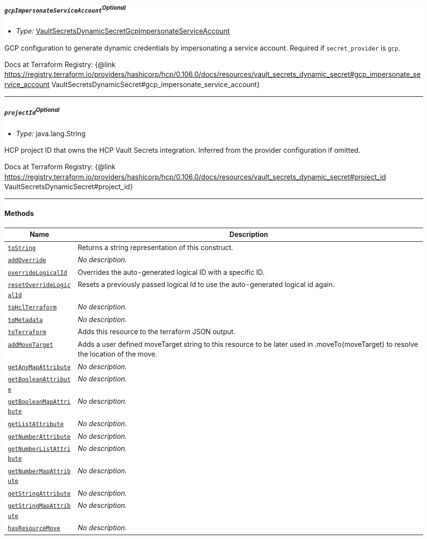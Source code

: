 
##### `gcpImpersonateServiceAccount`<sup>Optional</sup> <a name="gcpImpersonateServiceAccount" id="@cdktf/provider-hcp.vaultSecretsDynamicSecret.VaultSecretsDynamicSecret.Initializer.parameter.gcpImpersonateServiceAccount"></a>

- *Type:* <a href="#@cdktf/provider-hcp.vaultSecretsDynamicSecret.VaultSecretsDynamicSecretGcpImpersonateServiceAccount">VaultSecretsDynamicSecretGcpImpersonateServiceAccount</a>

GCP configuration to generate dynamic credentials by impersonating a service account. Required if `secret_provider` is `gcp`.

Docs at Terraform Registry: {@link https://registry.terraform.io/providers/hashicorp/hcp/0.106.0/docs/resources/vault_secrets_dynamic_secret#gcp_impersonate_service_account VaultSecretsDynamicSecret#gcp_impersonate_service_account}

---

##### `projectId`<sup>Optional</sup> <a name="projectId" id="@cdktf/provider-hcp.vaultSecretsDynamicSecret.VaultSecretsDynamicSecret.Initializer.parameter.projectId"></a>

- *Type:* java.lang.String

HCP project ID that owns the HCP Vault Secrets integration. Inferred from the provider configuration if omitted.

Docs at Terraform Registry: {@link https://registry.terraform.io/providers/hashicorp/hcp/0.106.0/docs/resources/vault_secrets_dynamic_secret#project_id VaultSecretsDynamicSecret#project_id}

---

#### Methods <a name="Methods" id="Methods"></a>

| **Name** | **Description** |
| --- | --- |
| <code><a href="#@cdktf/provider-hcp.vaultSecretsDynamicSecret.VaultSecretsDynamicSecret.toString">toString</a></code> | Returns a string representation of this construct. |
| <code><a href="#@cdktf/provider-hcp.vaultSecretsDynamicSecret.VaultSecretsDynamicSecret.addOverride">addOverride</a></code> | *No description.* |
| <code><a href="#@cdktf/provider-hcp.vaultSecretsDynamicSecret.VaultSecretsDynamicSecret.overrideLogicalId">overrideLogicalId</a></code> | Overrides the auto-generated logical ID with a specific ID. |
| <code><a href="#@cdktf/provider-hcp.vaultSecretsDynamicSecret.VaultSecretsDynamicSecret.resetOverrideLogicalId">resetOverrideLogicalId</a></code> | Resets a previously passed logical Id to use the auto-generated logical id again. |
| <code><a href="#@cdktf/provider-hcp.vaultSecretsDynamicSecret.VaultSecretsDynamicSecret.toHclTerraform">toHclTerraform</a></code> | *No description.* |
| <code><a href="#@cdktf/provider-hcp.vaultSecretsDynamicSecret.VaultSecretsDynamicSecret.toMetadata">toMetadata</a></code> | *No description.* |
| <code><a href="#@cdktf/provider-hcp.vaultSecretsDynamicSecret.VaultSecretsDynamicSecret.toTerraform">toTerraform</a></code> | Adds this resource to the terraform JSON output. |
| <code><a href="#@cdktf/provider-hcp.vaultSecretsDynamicSecret.VaultSecretsDynamicSecret.addMoveTarget">addMoveTarget</a></code> | Adds a user defined moveTarget string to this resource to be later used in .moveTo(moveTarget) to resolve the location of the move. |
| <code><a href="#@cdktf/provider-hcp.vaultSecretsDynamicSecret.VaultSecretsDynamicSecret.getAnyMapAttribute">getAnyMapAttribute</a></code> | *No description.* |
| <code><a href="#@cdktf/provider-hcp.vaultSecretsDynamicSecret.VaultSecretsDynamicSecret.getBooleanAttribute">getBooleanAttribute</a></code> | *No description.* |
| <code><a href="#@cdktf/provider-hcp.vaultSecretsDynamicSecret.VaultSecretsDynamicSecret.getBooleanMapAttribute">getBooleanMapAttribute</a></code> | *No description.* |
| <code><a href="#@cdktf/provider-hcp.vaultSecretsDynamicSecret.VaultSecretsDynamicSecret.getListAttribute">getListAttribute</a></code> | *No description.* |
| <code><a href="#@cdktf/provider-hcp.vaultSecretsDynamicSecret.VaultSecretsDynamicSecret.getNumberAttribute">getNumberAttribute</a></code> | *No description.* |
| <code><a href="#@cdktf/provider-hcp.vaultSecretsDynamicSecret.VaultSecretsDynamicSecret.getNumberListAttribute">getNumberListAttribute</a></code> | *No description.* |
| <code><a href="#@cdktf/provider-hcp.vaultSecretsDynamicSecret.VaultSecretsDynamicSecret.getNumberMapAttribute">getNumberMapAttribute</a></code> | *No description.* |
| <code><a href="#@cdktf/provider-hcp.vaultSecretsDynamicSecret.VaultSecretsDynamicSecret.getStringAttribute">getStringAttribute</a></code> | *No description.* |
| <code><a href="#@cdktf/provider-hcp.vaultSecretsDynamicSecret.VaultSecretsDynamicSecret.getStringMapAttribute">getStringMapAttribute</a></code> | *No description.* |
| <code><a href="#@cdktf/provider-hcp.vaultSecretsDynamicSecret.VaultSecretsDynamicSecret.hasResourceMove">hasResourceMove</a></code> | *No description.* |